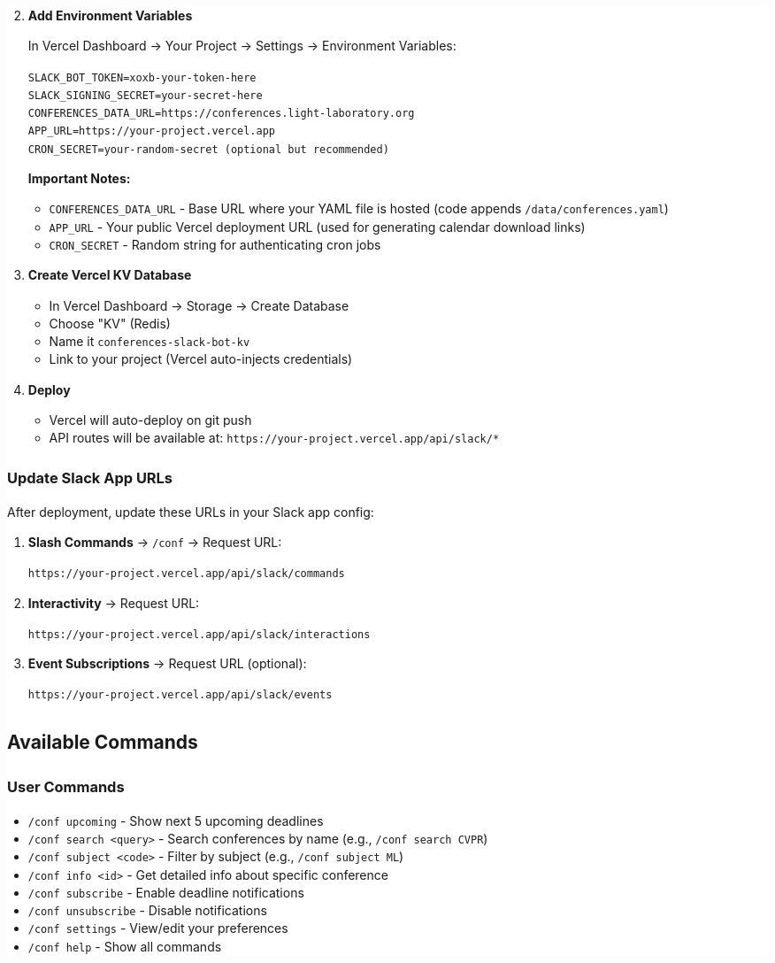 2. **Add Environment Variables**

   In Vercel Dashboard → Your Project → Settings → Environment Variables:

   ```
   SLACK_BOT_TOKEN=xoxb-your-token-here
   SLACK_SIGNING_SECRET=your-secret-here
   CONFERENCES_DATA_URL=https://conferences.light-laboratory.org
   APP_URL=https://your-project.vercel.app
   CRON_SECRET=your-random-secret (optional but recommended)
   ```

   **Important Notes:**
   - `CONFERENCES_DATA_URL` - Base URL where your YAML file is hosted (code appends `/data/conferences.yaml`)
   - `APP_URL` - Your public Vercel deployment URL (used for generating calendar download links)
   - `CRON_SECRET` - Random string for authenticating cron jobs

3. **Create Vercel KV Database**

   - In Vercel Dashboard → Storage → Create Database
   - Choose "KV" (Redis)
   - Name it `conferences-slack-bot-kv`
   - Link to your project (Vercel auto-injects credentials)

4. **Deploy**

   - Vercel will auto-deploy on git push
   - API routes will be available at: `https://your-project.vercel.app/api/slack/*`

### Update Slack App URLs

After deployment, update these URLs in your Slack app config:

1. **Slash Commands** → `/conf` → Request URL:
   ```
   https://your-project.vercel.app/api/slack/commands
   ```

2. **Interactivity** → Request URL:
   ```
   https://your-project.vercel.app/api/slack/interactions
   ```

3. **Event Subscriptions** → Request URL (optional):
   ```
   https://your-project.vercel.app/api/slack/events
   ```

## Available Commands

### User Commands

- `/conf upcoming` - Show next 5 upcoming deadlines
- `/conf search <query>` - Search conferences by name (e.g., `/conf search CVPR`)
- `/conf subject <code>` - Filter by subject (e.g., `/conf subject ML`)
- `/conf info <id>` - Get detailed info about specific conference
- `/conf subscribe` - Enable deadline notifications
- `/conf unsubscribe` - Disable notifications
- `/conf settings` - View/edit your preferences
- `/conf help` - Show all commands
